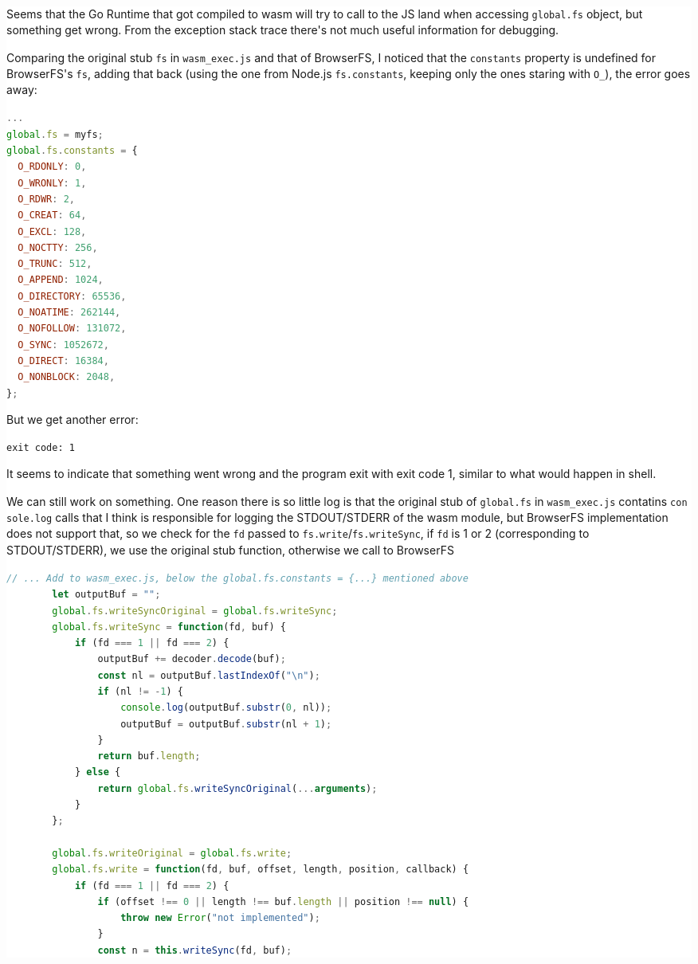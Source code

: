 Seems that the Go Runtime that got compiled to wasm will try to call to the JS land when accessing `global.fs` object, but something get wrong. From the exception stack trace there's not much useful information for debugging.

Comparing the original stub `fs` in `wasm_exec.js` and that of BrowserFS, I noticed that the `constants` property is undefined for BrowserFS's `fs`, adding that back (using the one from Node.js `fs.constants`, keeping only the ones staring with `O_`), the error goes away:
```javascript
...
global.fs = myfs;
global.fs.constants = {
  O_RDONLY: 0,
  O_WRONLY: 1,
  O_RDWR: 2,
  O_CREAT: 64,
  O_EXCL: 128,
  O_NOCTTY: 256,
  O_TRUNC: 512,
  O_APPEND: 1024,
  O_DIRECTORY: 65536,
  O_NOATIME: 262144,
  O_NOFOLLOW: 131072,
  O_SYNC: 1052672,
  O_DIRECT: 16384,
  O_NONBLOCK: 2048,
};
```

But we get another error:
```
exit code: 1
```

It seems to indicate that something went wrong and the program exit with exit code 1, similar to what would happen in shell.

We can still work on something. One reason there is so little log is that the original stub of `global.fs` in `wasm_exec.js` contatins `console.log` calls that I think is responsible for logging the STDOUT/STDERR of the wasm module, but BrowserFS implementation does not support that, so we check for the `fd` passed to `fs.write`/`fs.writeSync`, if `fd` is 1 or 2 (corresponding to STDOUT/STDERR), we use the original stub function, otherwise we call to BrowserFS

```javascript
// ... Add to wasm_exec.js, below the global.fs.constants = {...} mentioned above
        let outputBuf = "";
        global.fs.writeSyncOriginal = global.fs.writeSync;
        global.fs.writeSync = function(fd, buf) {
            if (fd === 1 || fd === 2) {
                outputBuf += decoder.decode(buf);
                const nl = outputBuf.lastIndexOf("\n");
                if (nl != -1) {
                    console.log(outputBuf.substr(0, nl));
                    outputBuf = outputBuf.substr(nl + 1);
                }
                return buf.length;
            } else {
                return global.fs.writeSyncOriginal(...arguments);
            }
        };

        global.fs.writeOriginal = global.fs.write;
        global.fs.write = function(fd, buf, offset, length, position, callback) {
            if (fd === 1 || fd === 2) {
                if (offset !== 0 || length !== buf.length || position !== null) {
                    throw new Error("not implemented");
                }
                const n = this.writeSync(fd, buf);
```